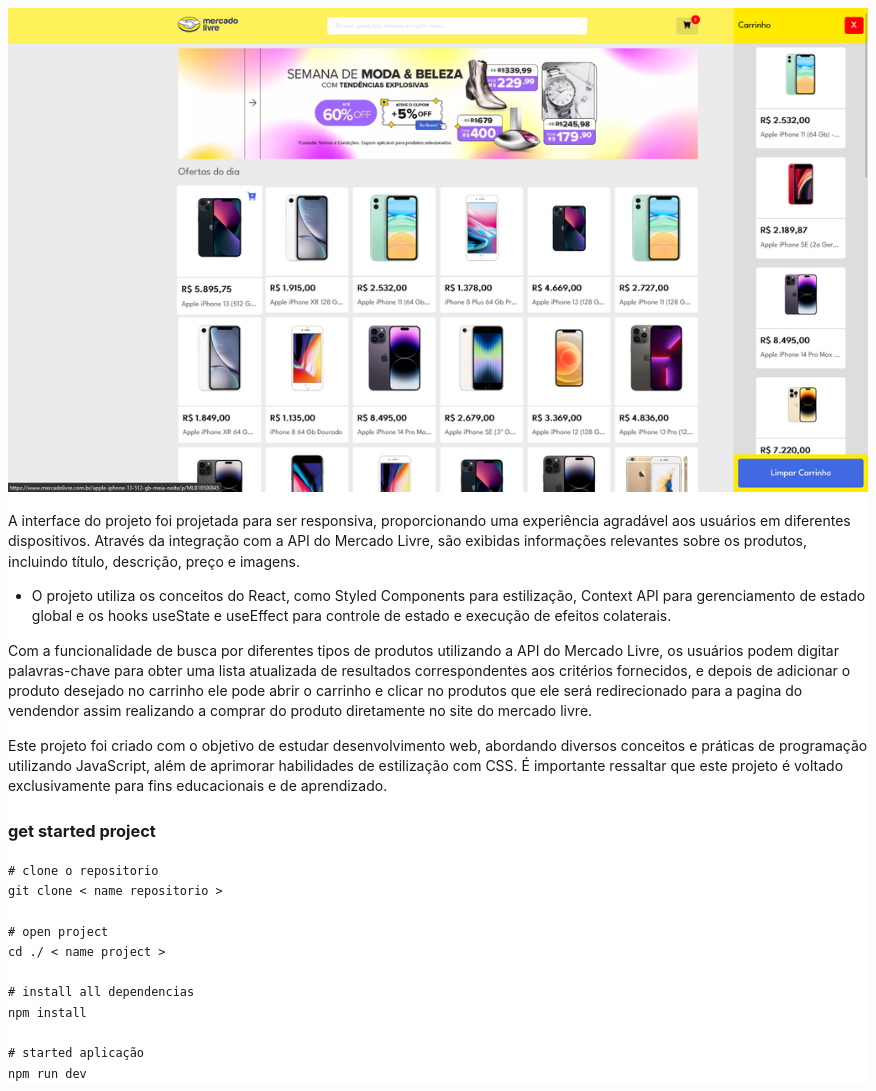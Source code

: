 <img src="https://github.com/cezardev07/mercado-livre-api-react/blob/main/src/assets/template02.png?raw=true" width="100%"/>

A interface do projeto foi projetada para ser responsiva, proporcionando uma experiência agradável aos usuários em diferentes dispositivos. Através da integração com a API do Mercado Livre, são exibidas informações relevantes sobre os produtos, incluindo título, descrição, preço e imagens.

- O projeto utiliza os conceitos do React, como Styled Components para estilização, Context API para gerenciamento de estado global e os hooks useState e useEffect para controle de estado e execução de efeitos colaterais.

Com a funcionalidade de busca por diferentes tipos de produtos utilizando a API do Mercado Livre, os usuários podem digitar palavras-chave para obter uma lista atualizada de resultados correspondentes aos critérios fornecidos, e depois de adicionar o produto desejado no carrinho ele pode abrir o carrinho e clicar no produtos que ele será redirecionado para a pagina do vendendor assim realizando a comprar do produto diretamente no site do mercado livre.

Este projeto foi criado com o objetivo de estudar desenvolvimento web, abordando diversos conceitos e práticas de programação utilizando JavaScript, além de aprimorar habilidades de estilização com CSS. É importante ressaltar que este projeto é voltado exclusivamente para fins educacionais e de aprendizado.

### get started project

    # clone o repositorio
    git clone < name repositorio >

    # open project
    cd ./ < name project >

    # install all dependencias
    npm install

    # started aplicação
    npm run dev